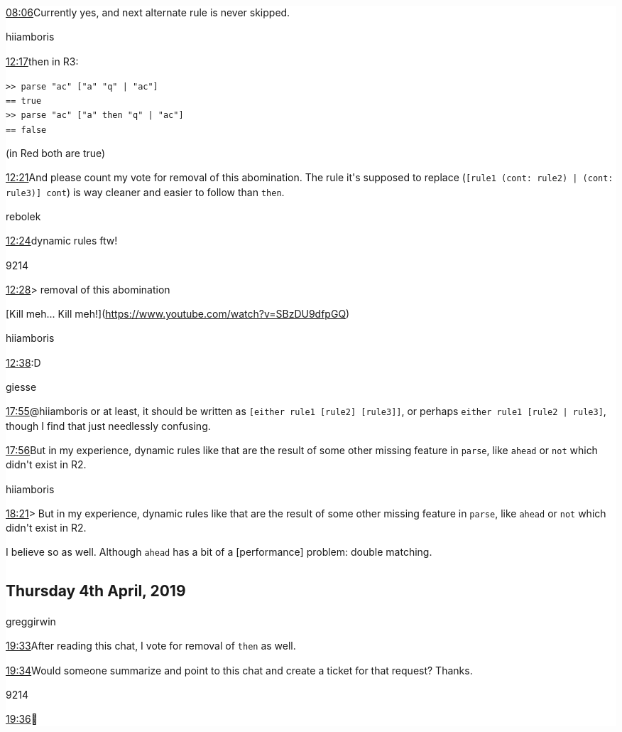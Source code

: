 [08:06](#msg5ca46979a0790b29c95318dc)Currently yes, and next alternate rule is never skipped.

hiiamboris

[12:17](#msg5ca4a45d8148e555b2402c3c)then in R3:

```
>> parse "ac" ["a" "q" | "ac"]
== true
>> parse "ac" ["a" then "q" | "ac"]
== false
```

(in Red both are true)

[12:21](#msg5ca4a554f851ee043d550488)And please count my vote for removal of this abomination. The rule it's supposed to replace (`[rule1 (cont: rule2) | (cont: rule3)] cont`) is way cleaner and easier to follow than `then`.

rebolek

[12:24](#msg5ca4a618f851ee043d550977)dynamic rules ftw!

9214

[12:28](#msg5ca4a6e3016a930a45570dc0)&gt; removal of this abomination

\[Kill meh... Kill meh!](https://www.youtube.com/watch?v=SBzDU9dfpGQ)

hiiamboris

[12:38](#msg5ca4a94231aec969e84691dd):D

giesse

[17:55](#msg5ca4f38193fb4a7dc2cae67b)@hiiamboris or at least, it should be written as `[either rule1 [rule2] [rule3]]`, or perhaps `either rule1 [rule2 | rule3]`, though I find that just needlessly confusing.

[17:56](#msg5ca4f3c33ebbdc55b356d6e9)But in my experience, dynamic rules like that are the result of some other missing feature in `parse`, like `ahead` or `not` which didn't exist in R2.

hiiamboris

[18:21](#msg5ca4f9afa84e0c501ace8e01)&gt; But in my experience, dynamic rules like that are the result of some other missing feature in `parse`, like `ahead` or `not` which didn't exist in R2.

I believe so as well. Although `ahead` has a bit of a \[performance] problem: double matching.

## Thursday 4th April, 2019

greggirwin

[19:33](#msg5ca65c1225686a7dc3d6e944)After reading this chat, I vote for removal of `then` as well.

[19:34](#msg5ca65c2ebd70a40d5ff73a08)Would someone summarize and point to this chat and create a ticket for that request? Thanks.

9214

[19:36](#msg5ca65cda7ecbdc29cafddfe8):hammer:
